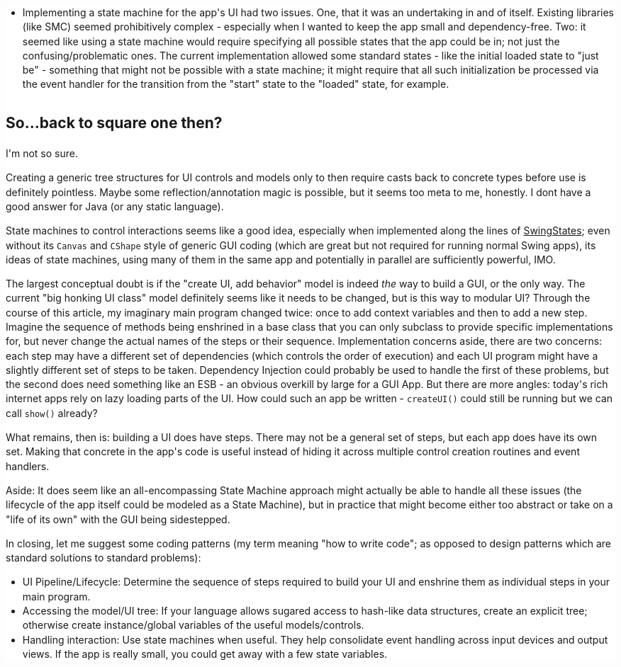 * Implementing a state machine for the app's UI had two issues. One, that it was an undertaking in and of itself. Existing libraries (like SMC) seemed prohibitively complex - especially when I wanted to keep the app small and dependency-free. Two: it seemed like using a state machine would require specifying all possible states that the app could be in; not just the confusing/problematic ones. The current implementation allowed some standard states - like the initial loaded state to "just be" - something that might not be possible with a state machine; it might require that all such initialization be processed via the event handler for the transition from the "start" state to the "loaded" state, for example.

So...back to square one then?
-----------------------------

I'm not so sure. 

Creating a generic tree structures for UI controls and models only to then require casts back to concrete types before use is definitely pointless. Maybe some reflection/annotation magic is possible, but it seems too meta to me, honestly. I dont have a good answer for Java (or any static language).

State machines to control interactions seems like a good idea, especially when implemented along the lines of [SwingStates](http://swingstates.sourceforge.net/); even without its `Canvas` and `CShape` style of generic GUI coding (which are great but not required for running normal Swing apps), its ideas of state machines, using many of them in the same app and potentially in parallel are sufficiently powerful, IMO.

The largest conceptual doubt is if the "create UI, add behavior" model is indeed *the* way to build a GUI, or the only way. The current "big honking UI class" model definitely seems like it needs to be changed, but is this way to modular UI? Through the course of this article, my imaginary main program changed twice: once to add context variables and then to add a new step. Imagine the sequence of methods being enshrined in a base class that you can only subclass to provide specific implementations for, but never change the actual names of the steps or their sequence. Implementation concerns aside, there are two concerns: each step may have a different set of dependencies (which controls the order of execution) and each UI program might have a slightly different set of steps to be taken. Dependency Injection could probably be used to handle the first of these problems, but the second does need something like an ESB - an obvious overkill by large for a GUI App. But there are more angles: today's rich internet apps rely on lazy loading parts of the UI. How could such an app be written - `createUI()` could still be running but we can call `show()` already?

What remains, then is: building a UI does have steps. There may not be a general set of steps, but each app does have its own set. Making that concrete in the app's code is useful instead of hiding it across multiple control creation routines and event handlers.

Aside: It does seem like an all-encompassing State Machine approach might actually be able to handle all these issues (the lifecycle of the app itself could be modeled as a State Machine), but in practice that might become either too abstract or take on a "life of its own" with the GUI being sidestepped. 

In closing, let me suggest some coding patterns (my term meaning "how to write code"; as opposed to design patterns which are standard solutions to standard problems):

* UI Pipeline/Lifecycle: Determine the sequence of steps required to build your UI and enshrine them as individual steps in your main program.
* Accessing the model/UI tree: If your language allows sugared access to hash-like data structures, create an explicit tree; otherwise create instance/global variables of the useful models/controls.
* Handling interaction: Use state machines when useful. They help consolidate event handling across input devices and output views. If the app is really small, you could get away with a few state variables.
